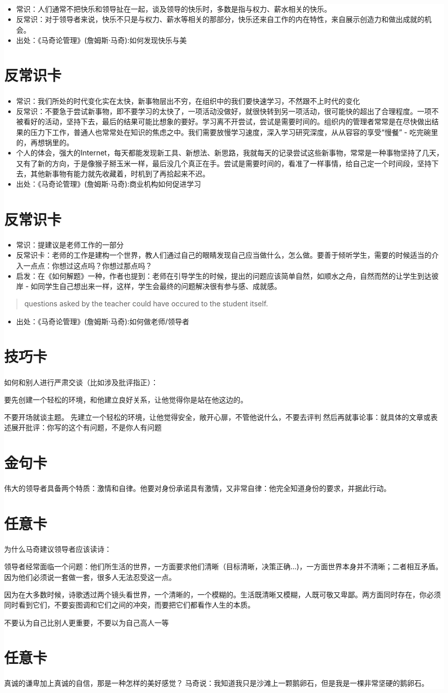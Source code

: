 - 常识：人们通常不把快乐和领导扯在一起，谈及领导的快乐时，多数是指与权力、薪水相关的快乐。
- 反常识：对于领导者来说，快乐不只是与权力、薪水等相关的那部分，快乐还来自工作的内在特性，来自展示创造力和做出成就的机会。
- 出处：《马奇论管理》(詹姆斯·马奇):如何发现快乐与美

# 反常识卡

- 常识：我们所处的时代变化实在太快，新事物层出不穷，在组织中的我们要快速学习，不然跟不上时代的变化
- 反常识：不要急于尝试新事物，即不要学习的太快了，一项活动没做好，就很快转到另一项活动，很可能快的超出了合理程度。一项不被看好的活动，坚持下去，最后的结果可能比想象的要好。学习离不开尝试，尝试是需要时间的。组织内的管理者常常是在尽快做出结果的压力下工作，普通人也常常处在知识的焦虑之中。我们需要放慢学习速度，深入学习研究深度，从从容容的享受“慢餐” - 吃完碗里的，再想锅里的。
- 个人的体会，强大的Internet，每天都能发现新工具、新想法、新思路，我就每天的记录尝试这些新事物，常常是一种事物坚持了几天，又有了新的方向，于是像猴子掰玉米一样，最后没几个真正在手。尝试是需要时间的，看准了一样事情，给自己定一个时间段，坚持下去，其他新事物有能力就先收藏着，时机到了再拾起来不迟。
- 出处：《马奇论管理》(詹姆斯·马奇):商业机构如何促进学习

# 反常识卡

- 常识：提建议是老师工作的一部分
- 反常识卡：老师的工作是建构一个世界，教人们通过自己的眼睛发现自己应当做什么，怎么做。要善于倾听学生，需要的时候适当的介入一点点：你想过这点吗？你想过那点吗？
- 启发：在《如何解题》一种，作者也提到：老师在引导学生的时候，提出的问题应该简单自然，如顺水之舟，自然而然的让学生到达彼岸 - 如同学生自己想出来一样，这样，学生会最终的问题解决很有参与感、成就感。
> questions asked by the teacher could have occured to the student itself.

- 出处：《马奇论管理》(詹姆斯·马奇):如何做老师/领导者

# 技巧卡

如何和别人进行严肃交谈（比如涉及批评指正）：

要先创建一个轻松的环境，和他建立良好关系，让他觉得你是站在他这边的。

不要开场就谈主题。
先建立一个轻松的环境，让他觉得安全，敞开心扉，不管他说什么，不要去评判
然后再就事论事：就具体的文章或表述展开批评：你写的这个有问题，不是你人有问题

# 金句卡

伟大的领导者具备两个特质：激情和自律。他要对身份承诺具有激情，又非常自律：他完全知道身份的要求，并据此行动。

# 任意卡

为什么马奇建议领导者应该读诗：

领导者经常面临一个问题：他们所生活的世界，一方面要求他们清晰（目标清晰，决策正确...)，一方面世界本身并不清晰；二者相互矛盾。因为他们必须说一套做一套，很多人无法忍受这一点。

因为在大多数时候，诗歌透过两个镜头看世界，一个清晰的，一个模糊的。生活既清晰又模糊，人既可敬又卑鄙。两方面同时存在，你必须同时看到它们，不要妄图调和它们之间的冲突，而要把它们都看作人生的本质。

不要认为自己比别人更重要，不要以为自己高人一等

# 任意卡

真诚的谦卑加上真诚的自信，那是一种怎样的美好感觉？
马奇说：我知道我只是沙滩上一颗鹅卵石，但是我是一棵非常坚硬的鹅卵石。
